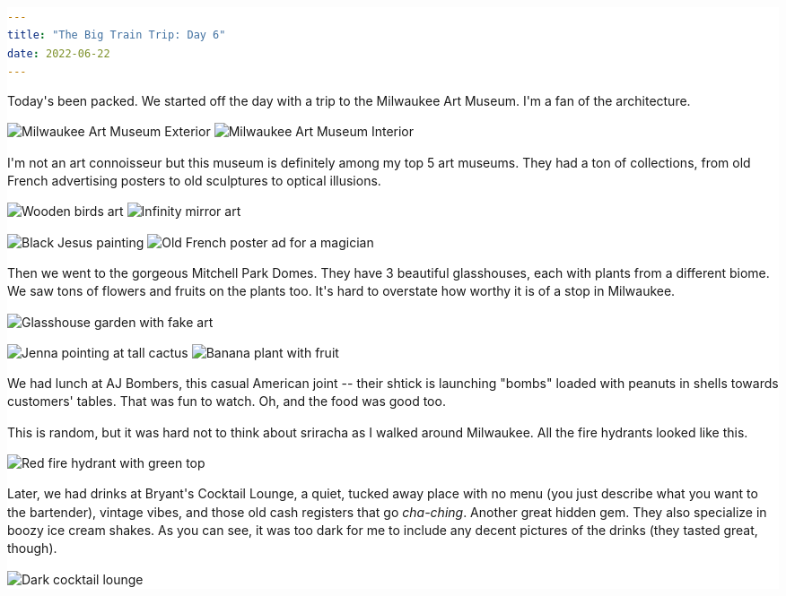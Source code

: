 ```yaml
---
title: "The Big Train Trip: Day 6"
date: 2022-06-22
---
```


Today's been packed. We started off the day with a trip to the Milwaukee Art Museum. I'm a fan of the architecture.

<img src="/github-pages-with-jekyll/docs/assets/images/day6_mam.jpg" alt="Milwaukee Art Museum Exterior" width="500"/>

<img src="/github-pages-with-jekyll/docs/assets/images/day6_mam_int.jpg" alt="Milwaukee Art Museum Interior" width="500"/>

I'm not an art connoisseur but this museum is definitely among my top 5 art museums. They had a ton of collections, from old French advertising posters to old sculptures to optical illusions.

<img src="/github-pages-with-jekyll/docs/assets/images/day6_birds.jpg" alt="Wooden birds art" width="500"/>

<img src="/github-pages-with-jekyll/docs/assets/images/day6_infty.jpg" alt="Infinity mirror art" width="500"/>

<p>
<img src="/github-pages-with-jekyll/docs/assets/images/day6_jesus.jpg" alt="Black Jesus painting" width="300"/>

<img src="/github-pages-with-jekyll/docs/assets/images/day6_magic.jpg" alt="Old French poster ad for a magician" width="300"/>
</p>

Then we went to the gorgeous Mitchell Park Domes. They have 3 beautiful glasshouses, each with plants from a different biome. We saw tons of flowers and fruits on the plants too. It's hard to overstate how worthy it is of a stop in Milwaukee.

<img src="/github-pages-with-jekyll/docs/assets/images/day6_dome1.jpg" alt="Glasshouse garden with fake art" width="500"/>

<p>
<img src="/github-pages-with-jekyll/docs/assets/images/day6_dome2.jpg" alt="Jenna pointing at tall cactus" width="300"/>

<img src="/github-pages-with-jekyll/docs/assets/images/day6_dome3.jpg" alt="Banana plant with fruit" width="300"/>
</p>

We had lunch at AJ Bombers, this casual American joint -- their shtick is launching "bombs" loaded with peanuts in shells towards customers' tables. That was fun to watch. Oh, and the food was good too.

This is random, but it was hard not to think about sriracha as I walked around Milwaukee. All the fire hydrants looked like this.

<img src="/github-pages-with-jekyll/docs/assets/images/day6_sriracha.jpg" alt="Red fire hydrant with green top" width="500"/>

Later, we had drinks at Bryant's Cocktail Lounge, a quiet, tucked away place with no menu (you just describe what you want to the bartender), vintage vibes, and those old cash registers that go *cha-ching*. Another great hidden gem. They also specialize in boozy ice cream shakes. As you can see, it was too dark for me to include any decent pictures of the drinks (they tasted great, though).

<img src="/github-pages-with-jekyll/docs/assets/images/day6_bryants.jpg" alt="Dark cocktail lounge" width="500"/>